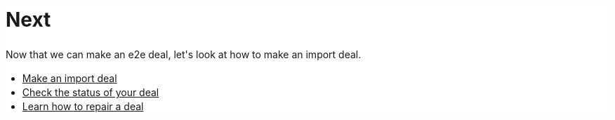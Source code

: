 # Next
Now that we can make an e2e deal, let's look at how to make an import deal.
- [Make an import deal](./make-import-deal.md)
- [Check the status of your deal](content-deal-status.md)
- [Learn how to repair a deal](repair-retry.md)
